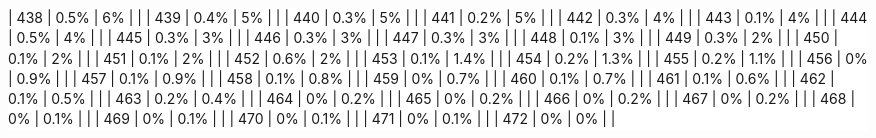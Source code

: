 | 438 | 0.5% | 6% |  |
| 439 | 0.4% | 5% |  |
| 440 | 0.3% | 5% |  |
| 441 | 0.2% | 5% |  |
| 442 | 0.3% | 4% |  |
| 443 | 0.1% | 4% |  |
| 444 | 0.5% | 4% |  |
| 445 | 0.3% | 3% |  |
| 446 | 0.3% | 3% |  |
| 447 | 0.3% | 3% |  |
| 448 | 0.1% | 3% |  |
| 449 | 0.3% | 2% |  |
| 450 | 0.1% | 2% |  |
| 451 | 0.1% | 2% |  |
| 452 | 0.6% | 2% |  |
| 453 | 0.1% | 1.4% |  |
| 454 | 0.2% | 1.3% |  |
| 455 | 0.2% | 1.1% |  |
| 456 | 0% | 0.9% |  |
| 457 | 0.1% | 0.9% |  |
| 458 | 0.1% | 0.8% |  |
| 459 | 0% | 0.7% |  |
| 460 | 0.1% | 0.7% |  |
| 461 | 0.1% | 0.6% |  |
| 462 | 0.1% | 0.5% |  |
| 463 | 0.2% | 0.4% |  |
| 464 | 0% | 0.2% |  |
| 465 | 0% | 0.2% |  |
| 466 | 0% | 0.2% |  |
| 467 | 0% | 0.2% |  |
| 468 | 0% | 0.1% |  |
| 469 | 0% | 0.1% |  |
| 470 | 0% | 0.1% |  |
| 471 | 0% | 0.1% |  |
| 472 | 0% | 0% |  |
